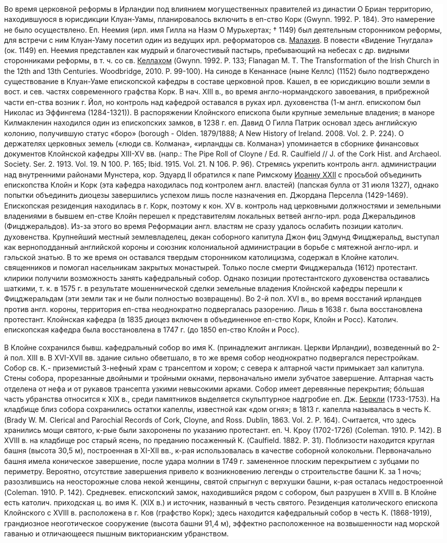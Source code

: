 Во время церковной реформы в Ирландии под влиянием могущественных правителей из династии О Бриан территорию, находившуюся в юрисдикции Клуан-Уамы, планировалось включить в еп-ство Корк (Gwynn. 1992. P. 184). Это намерение не было осуществлено. Еп. Неемия (ирл. имя Гилла на Наэм О Мурьхертах; † 1149) был деятельным сторонником реформы, для встречи с ним Клуан-Уаму посетил один из ведущих ирл. реформаторов св. [Малахия](https://pravenc.ru/text/Малахия.html). В повести «Видение Тнугдала» (ок. 1149) еп. Неемия представлен как мудрый и благочестивый пастырь, пребывающий на небесах с др. видными сторонниками реформы, в т. ч. со св. [Келлахом](https://pravenc.ru/text/Келлахом.html) (Gwynn. 1992. P. 133; Flanagan M. T. The Transformation of the Irish Church in the 12th and 13th Centuries. Woodbridge, 2010. P. 99-100). На синоде в Кенаннасе (ныне Келлс) (1152) было подтверждено существование в Клуан-Уаме епископской кафедры в составе церковной пров. Кашел, в ее юрисдикцию вошли земли в вост. и сев. частях современного графства Корк. В нач. XIII в., во время англо-нормандского завоевания, в прибрежной части еп-ства возник г. Йол, но контроль над кафедрой оставался в руках ирл. духовенства (1-м англ. епископом был Николас из Эффингема (1284-1321)). В распоряжении Клойнского епископа были крупные земельные владения; в маноре Килмакленин находился один из епископских замков, в 1238 г. еп. Давид О Гилла Патрик основал здесь английскую колонию, получившую статус «боро» (borough - Olden. 1879/1888; A New History of Ireland. 2008. Vol. 2. P. 224). О держателях церковных земель («люди св. Колмана», «ирландцы св. Колмана») упоминается в сборнике финансовых документов Клойнской кафедры XIII-XV вв. (напр.: The Pipe Roll of Cloyne / Ed. R. Caulfield // J. of the Cork Hist. and Archaeol. Society. Ser. 2. 1913. Vol. 19. N 100. P. 165; Ibid. 1915. Vol. 21. N 106. P. 96). Стремясь укрепить контроль англ. администрации над внутренними районами Мунстера, кор. Эдуард II обратился к папе Римскому [Иоанну XXII](<https://pravenc.ru/text/Иоанну XXII.html>) с просьбой объединить епископства Клойн и Корк (эта кафедра находилась под контролем англ. властей) (папская булла от 31 июля 1327), однако попытки объединить диоцезы завершились успехом лишь после назначения еп. Джордана Перселла (1429-1469). Епископская резиденция находилась в г. Корк, поэтому к кон. XV в. контроль над церковными должностями и земельными владениями в бывшем еп-стве Клойн перешел к представителям локальных ветвей англо-ирл. рода Джеральдинов (Фицджеральдов). Из-за этого во время Реформации англ. властям не сразу удалось ослабить позиции католич. духовенства. Крупнейший местный землевладелец, декан соборного капитула Джон фиц Эдмунд Фицджеральд, выступал как верноподданный английской короны и союзник колониальной администрации в борьбе с мятежной англо-ирл. и гэльской знатью. В то же время он оставался твердым сторонником католицизма, содержал в Клойне католич. священников и помогал насельникам закрытых монастырей. Только после смерти Фицджеральда (1612) протестант. клирики получили возможность занять кафедральный собор. Однако позиции протестантского духовенства оставались шаткими, т. к. в 1575 г. в результате мошеннической сделки земельные владения Клойнской кафедры перешли к Фицджеральдам (эти земли так и не были полностью возвращены). Во 2-й пол. XVI в., во время восстаний ирландцев против англ. короны, территория еп-ства неоднократно подвергалась разорению. Лишь в 1638 г. была восстановлена протестант. Клойнская кафедра (в 1835 диоцез включен в объединенное еп-ство Корк, Клойн и Росс). Католич. епископская кафедра была восстановлена в 1747 г. (до 1850 еп-ство Клойн и Росс).

В Клойне сохранился бывш. кафедральный собор во имя К. (принадлежит англикан. Церкви Ирландии), возведенный во 2-й пол. XIII в. В XVI-XVII вв. здание сильно обветшало, в то же время собор неоднократно подвергался перестройкам. Собор св. К.- приземистый 3-нефный храм с трансептом и хором; с севера к алтарной части примыкает зал капитула. Стены собора, прорезанные двойными и тройными окнами, первоначально имели зубчатое завершение. Алтарная часть отделена от нефа и от рукавов трансепта узкими невысокими арками. Собор имеет деревянные перекрытия; бóльшая часть убранства относится к XIX в., среди памятников выделяется скульптурное надгробие еп. Дж. [Беркли](https://pravenc.ru/text/Беркли.html) (1733-1753). На кладбище близ собора сохранились остатки капеллы, известной как «дом огня»; в 1813 г. капелла называлась в честь К. (Brady W. M. Clerical and Parochial Records of Cork, Cloyne, and Ross. Dublin, 1863. Vol. 2. P. 164). Считается, что здесь хранились мощи святого, к-рые были захоронены по указанию протестант. еп. Ч. Кроу (1702-1726) (Coleman. 1910. P. 142). В XVIII в. на кладбище рос старый ясень, по преданию посаженный К. (Caulfield. 1882. P. 31). Поблизости находится круглая башня (высота 30,5 м), построенная в XI-XII вв., к-рая использовалась в качестве соборной колокольни. Первоначально башня имела коническое завершение, после удара молнии в 1749 г. замененное плоским перекрытием с зубцами по периметру. Вероятно, отсутствие завершения привело к возникновению легенды о строительстве башни К. за 1 ночь; разозлившись на неосторожные слова некой женщины, святой спрыгнул с верхушки башни, к-рая осталась недостроенной (Coleman. 1910. P. 142). Средневек. епископский замок, находившийся рядом с собором, был разрушен в XVIII в. В Клойне есть католич. приходская ц. во имя К. (XIX в.) и источник, названный в честь святого. Резиденция католического епископа Клойнского с XVIII в. расположена в г. Ков (графство Корк); здесь находится кафедральный собор в честь К. (1868-1919), грандиозное неоготическое сооружение (высота башни 91,4 м), эффектно расположенное на возвышенности над морской гаванью и отличающееся пышным викторианским убранством.
